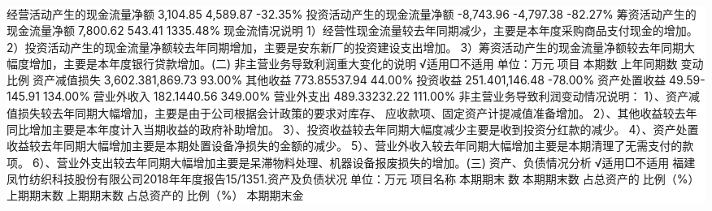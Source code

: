经营活动产生的现金流量净额
3,104.85
4,589.87
-32.35%
投资活动产生的现金流量净额
-8,743.96
-4,797.38
-82.27%
筹资活动产生的现金流量净额
7,800.62
543.41
1335.48%
现金流情况说明
1）经营性现金流量较去年同期减少，主要是本年度采购商品支付现金的增加。
2）投资活动产生的现金流量净额较去年同期增加，主要是安东新厂的投资建设支出增加。
3）筹资活动产生的现金流量净额较去年同期大幅度增加，主要是本年度银行贷款增加。(二)
非主营业务导致利润重大变化的说明
√适用□不适用
单位：万元
项目
本期数
上年同期数
变动比例
资产减值损失
3,602.381,869.73
93.00%
其他收益
773.85537.94
44.00%
投资收益
251.401,146.48
-78.00%
资产处置收益
49.59-145.91
134.00%
营业外收入
182.1440.56
349.00%
营业外支出
489.33232.22
111.00%
非主营业务导致利润变动情况说明：
1）、资产减值损失较去年同期大幅增加，主要是由于公司根据会计政策的要求对库存、
应收款项、固定资产计提减值准备增加。
2）、其他收益较去年同比增加主要是本年度计入当期收益的政府补助增加。
3）、投资收益较去年同期大幅度减少主要是收到投资分红款的减少。
4）、资产处置收益较去年同期大幅增加主要是本期处置设备净损失的金额的减少。
5）、营业外收入较去年同期大幅增加主要是本期清理了无需支付的款项。
6）、营业外支出较去年同期大幅增加主要是呆滞物料处理、机器设备报废损失的增加。(三)
资产、负债情况分析
√适用□不适用
福建凤竹纺织科技股份有限公司2018年年度报告15/1351.资产及负债状况
单位：万元
项目名称
本期期末
数
本期期末数
占总资产的
比例（%）
上期期末数
上期期末数
占总资产的
比例（%）
本期期末金